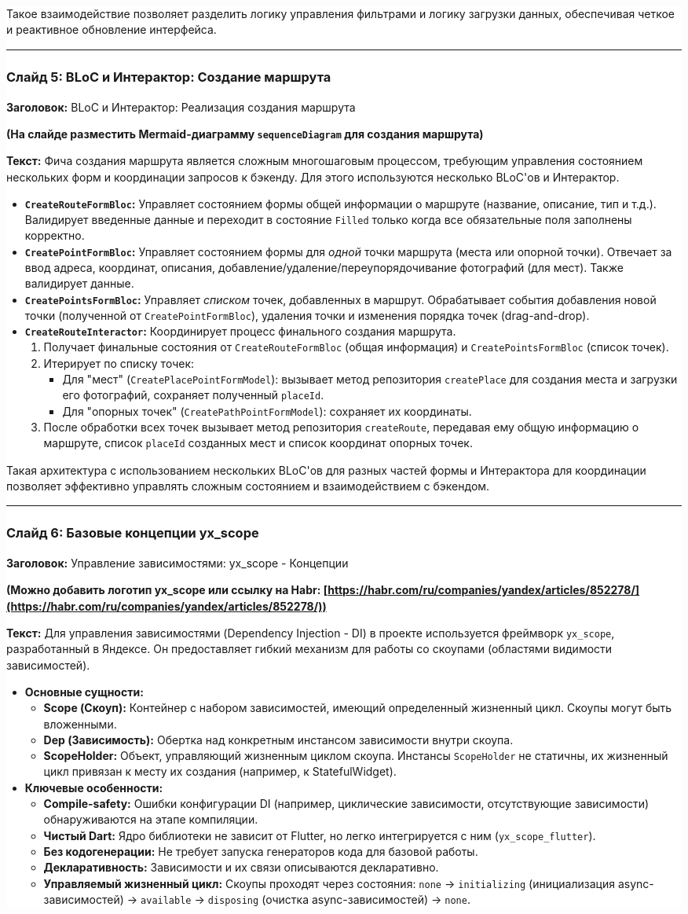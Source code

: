 Такое взаимодействие позволяет разделить логику управления фильтрами и логику загрузки данных, обеспечивая четкое и реактивное обновление интерфейса.

---

### Слайд 5: BLoC и Интерактор: Создание маршрута

**Заголовок:** BLoC и Интерактор: Реализация создания маршрута

**(На слайде разместить Mermaid-диаграмму `sequenceDiagram` для создания маршрута)**

**Текст:**
Фича создания маршрута является сложным многошаговым процессом, требующим управления состоянием нескольких форм и координации запросов к бэкенду. Для этого используются несколько BLoC'ов и Интерактор.

*   **`CreateRouteFormBloc`:** Управляет состоянием формы общей информации о маршруте (название, описание, тип и т.д.). Валидирует введенные данные и переходит в состояние `Filled` только когда все обязательные поля заполнены корректно.
*   **`CreatePointFormBloc`:** Управляет состоянием формы для *одной* точки маршрута (места или опорной точки). Отвечает за ввод адреса, координат, описания, добавление/удаление/переупорядочивание фотографий (для мест). Также валидирует данные.
*   **`CreatePointsFormBloc`:** Управляет *списком* точек, добавленных в маршрут. Обрабатывает события добавления новой точки (полученной от `CreatePointFormBloc`), удаления точки и изменения порядка точек (drag-and-drop).
*   **`CreateRouteInteractor`:** Координирует процесс финального создания маршрута.
    1.  Получает финальные состояния от `CreateRouteFormBloc` (общая информация) и `CreatePointsFormBloc` (список точек).
    2.  Итерирует по списку точек:
        *   Для "мест" (`CreatePlacePointFormModel`): вызывает метод репозитория `createPlace` для создания места и загрузки его фотографий, сохраняет полученный `placeId`.
        *   Для "опорных точек" (`CreatePathPointFormModel`): сохраняет их координаты.
    3.  После обработки всех точек вызывает метод репозитория `createRoute`, передавая ему общую информацию о маршруте, список `placeId` созданных мест и список координат опорных точек.

Такая архитектура с использованием нескольких BLoC'ов для разных частей формы и Интерактора для координации позволяет эффективно управлять сложным состоянием и взаимодействием с бэкендом.

---

### Слайд 6: Базовые концепции yx\_scope

**Заголовок:** Управление зависимостями: yx\_scope - Концепции

**(Можно добавить логотип yx_scope или ссылку на Habr: [https://habr.com/ru/companies/yandex/articles/852278/](https://habr.com/ru/companies/yandex/articles/852278/))**

**Текст:**
Для управления зависимостями (Dependency Injection - DI) в проекте используется фреймворк `yx_scope`, разработанный в Яндексе. Он предоставляет гибкий механизм для работы со скоупами (областями видимости зависимостей).

*   **Основные сущности:**
    *   **Scope (Скоуп):** Контейнер с набором зависимостей, имеющий определенный жизненный цикл. Скоупы могут быть вложенными.
    *   **Dep (Зависимость):** Обертка над конкретным инстансом зависимости внутри скоупа.
    *   **ScopeHolder:** Объект, управляющий жизненным циклом скоупа. Инстансы `ScopeHolder` не статичны, их жизненный цикл привязан к месту их создания (например, к StatefulWidget).
*   **Ключевые особенности:**
    *   **Compile-safety:** Ошибки конфигурации DI (например, циклические зависимости, отсутствующие зависимости) обнаруживаются на этапе компиляции.
    *   **Чистый Dart:** Ядро библиотеки не зависит от Flutter, но легко интегрируется с ним (`yx_scope_flutter`).
    *   **Без кодогенерации:** Не требует запуска генераторов кода для базовой работы.
    *   **Декларативность:** Зависимости и их связи описываются декларативно.
    *   **Управляемый жизненный цикл:** Скоупы проходят через состояния: `none` -> `initializing` (инициализация async-зависимостей) -> `available` -> `disposing` (очистка async-зависимостей) -> `none`.
